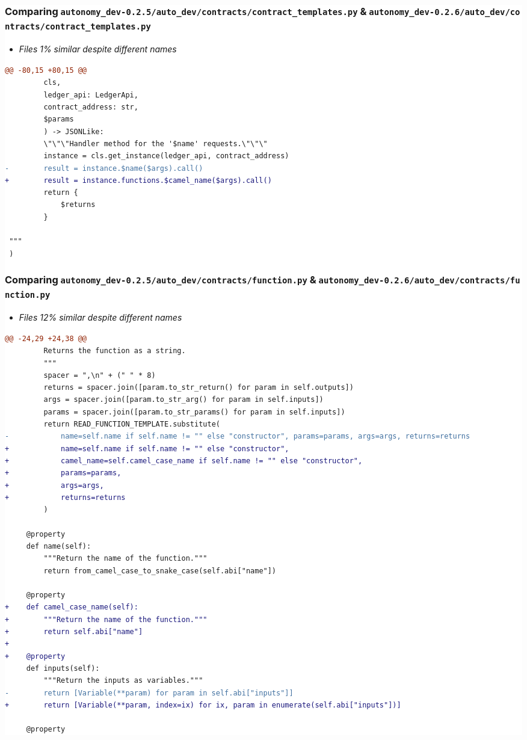 ### Comparing `autonomy_dev-0.2.5/auto_dev/contracts/contract_templates.py` & `autonomy_dev-0.2.6/auto_dev/contracts/contract_templates.py`

 * *Files 1% similar despite different names*

```diff
@@ -80,15 +80,15 @@
         cls,
         ledger_api: LedgerApi,
         contract_address: str,
         $params
         ) -> JSONLike:
         \"\"\"Handler method for the '$name' requests.\"\"\"
         instance = cls.get_instance(ledger_api, contract_address)
-        result = instance.$name($args).call()
+        result = instance.functions.$camel_name($args).call()
         return {
             $returns
         }
 
 """
 )
```

### Comparing `autonomy_dev-0.2.5/auto_dev/contracts/function.py` & `autonomy_dev-0.2.6/auto_dev/contracts/function.py`

 * *Files 12% similar despite different names*

```diff
@@ -24,29 +24,38 @@
         Returns the function as a string.
         """
         spacer = ",\n" + (" " * 8)
         returns = spacer.join([param.to_str_return() for param in self.outputs])
         args = spacer.join([param.to_str_arg() for param in self.inputs])
         params = spacer.join([param.to_str_params() for param in self.inputs])
         return READ_FUNCTION_TEMPLATE.substitute(
-            name=self.name if self.name != "" else "constructor", params=params, args=args, returns=returns
+            name=self.name if self.name != "" else "constructor",
+            camel_name=self.camel_case_name if self.name != "" else "constructor",
+            params=params,
+            args=args,
+            returns=returns
         )
 
     @property
     def name(self):
         """Return the name of the function."""
         return from_camel_case_to_snake_case(self.abi["name"])
 
     @property
+    def camel_case_name(self):
+        """Return the name of the function."""
+        return self.abi["name"]
+
+    @property
     def inputs(self):
         """Return the inputs as variables."""
-        return [Variable(**param) for param in self.abi["inputs"]]
+        return [Variable(**param, index=ix) for ix, param in enumerate(self.abi["inputs"])]
 
     @property
```